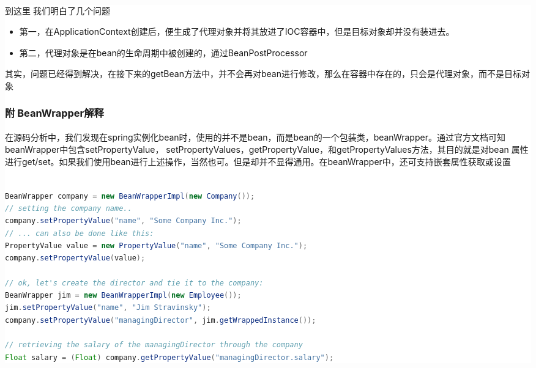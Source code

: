 ````java
````

到这里 我们明白了几个问题
- 第一，在ApplicationContext创建后，便生成了代理对象并将其放进了IOC容器中，但是目标对象却并没有装进去。

- 第二，代理对象是在bean的生命周期中被创建的，通过BeanPostProcessor


其实，问题已经得到解决，在接下来的getBean方法中，并不会再对bean进行修改，那么在容器中存在的，只会是代理对象，而不是目标对象

### 附  BeanWrapper解释

   在源码分析中，我们发现在spring实例化bean时，使用的并不是bean，而是bean的一个包装类，beanWrapper。通过官方文档可知
beanWrapper中包含setPropertyValue， setPropertyValues，getPropertyValue，和getPropertyValues方法，其目的就是对bean
属性进行get/set。如果我们使用bean进行上述操作，当然也可。但是却并不显得通用。在beanWrapper中，还可支持嵌套属性获取或设置

````java

BeanWrapper company = new BeanWrapperImpl(new Company());
// setting the company name..
company.setPropertyValue("name", "Some Company Inc.");
// ... can also be done like this:
PropertyValue value = new PropertyValue("name", "Some Company Inc.");
company.setPropertyValue(value);

// ok, let's create the director and tie it to the company:
BeanWrapper jim = new BeanWrapperImpl(new Employee());
jim.setPropertyValue("name", "Jim Stravinsky");
company.setPropertyValue("managingDirector", jim.getWrappedInstance());

// retrieving the salary of the managingDirector through the company
Float salary = (Float) company.getPropertyValue("managingDirector.salary");

````
